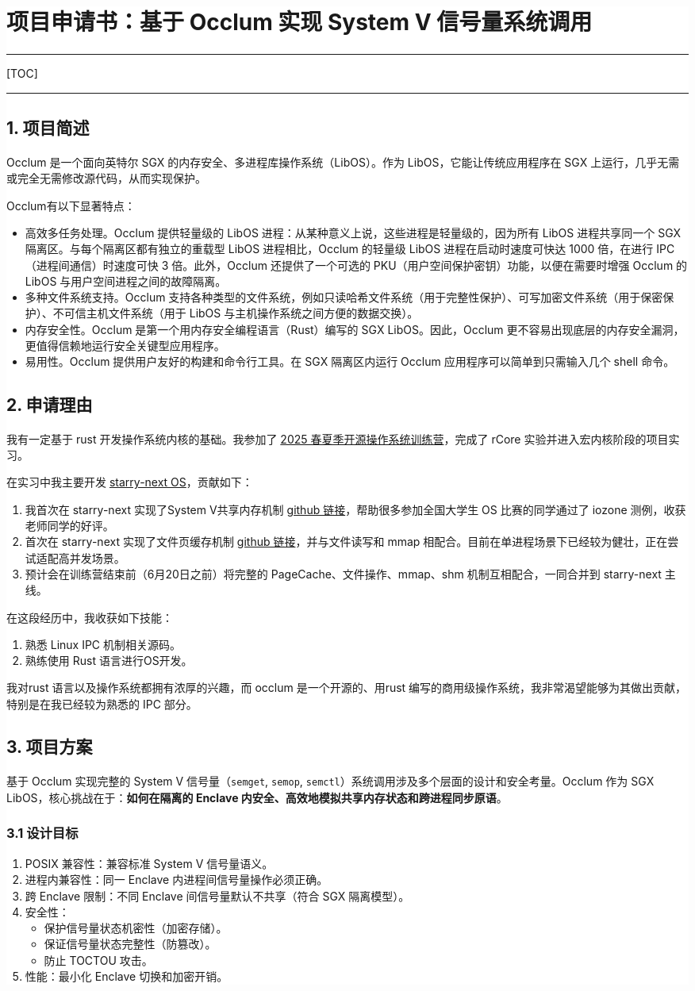 # 项目申请书：基于 Occlum 实现 System V 信号量系统调用

------

[TOC]

------

## 1. 项目简述

Occlum 是一个面向英特尔 SGX 的内存安全、多进程库操作系统（LibOS）。作为 LibOS，它能让传统应用程序在 SGX 上运行，几乎无需或完全无需修改源代码，从而实现保护。

Occlum有以下显著特点：

- 高效多任务处理。Occlum 提供轻量级的 LibOS 进程：从某种意义上说，这些进程是轻量级的，因为所有 LibOS 进程共享同一个 SGX 隔离区。与每个隔离区都有独立的重载型 LibOS 进程相比，Occlum 的轻量级 LibOS 进程在启动时速度可快达 1000 倍，在进行 IPC（进程间通信）时速度可快 3 倍。此外，Occlum 还提供了一个可选的 PKU（用户空间保护密钥）功能，以便在需要时增强 Occlum 的 LibOS 与用户空间进程之间的故障隔离。
- 多种文件系统支持。Occlum 支持各种类型的文件系统，例如只读哈希文件系统（用于完整性保护）、可写加密文件系统（用于保密保护）、不可信主机文件系统（用于 LibOS 与主机操作系统之间方便的数据交换）。
- 内存安全性。Occlum 是第一个用内存安全编程语言（Rust）编写的 SGX LibOS。因此，Occlum 更不容易出现底层的内存安全漏洞，更值得信赖地运行安全关键型应用程序。
- 易用性。Occlum 提供用户友好的构建和命令行工具。在 SGX 隔离区内运行 Occlum 应用程序可以简单到只需输入几个 shell 命令。

## 2. 申请理由

我有一定基于 rust 开发操作系统内核的基础。我参加了 [2025 春夏季开源操作系统训练营](https://opencamp.cn/os2edu/camp/2025spring)，完成了 rCore 实验并进入宏内核阶段的项目实习。

在实习中我主要开发 [starry-next OS](https://github.com/oscomp/starry-next)，贡献如下：

1. 我首次在 starry-next 实现了System V共享内存机制 [github 链接](https://github.com/OrangeQi-CQ/starry-next/tree/shm_SystemV)，帮助很多参加全国大学生 OS 比赛的同学通过了 iozone 测例，收获老师同学的好评。
2. 首次在 starry-next 实现了文件页缓存机制 [github 链接](https://github.com/OrangeQi-CQ/starry-next/tree/dev/page_cache)，并与文件读写和 mmap 相配合。目前在单进程场景下已经较为健壮，正在尝试适配高并发场景。
3. 预计会在训练营结束前（6月20日之前）将完整的 PageCache、文件操作、mmap、shm 机制互相配合，一同合并到 starry-next 主线。

在这段经历中，我收获如下技能：

1. 熟悉 Linux IPC 机制相关源码。
2. 熟练使用 Rust 语言进行OS开发。

我对rust 语言以及操作系统都拥有浓厚的兴趣，而 occlum 是一个开源的、用rust 编写的商用级操作系统，我非常渴望能够为其做出贡献，特别是在我已经较为熟悉的 IPC 部分。

## 3. 项目方案

基于 Occlum 实现完整的 System V 信号量（`semget`, `semop`, `semctl`）系统调用涉及多个层面的设计和安全考量。Occlum 作为 SGX LibOS，核心挑战在于：**如何在隔离的 Enclave 内安全、高效地模拟共享内存状态和跨进程同步原语**。

### 3.1 设计目标

1.  POSIX 兼容性：兼容标准 System V 信号量语义。
2.  进程内兼容性：同一 Enclave 内进程间信号量操作必须正确。
3.  跨 Enclave 限制：不同 Enclave 间信号量默认不共享（符合 SGX 隔离模型）。
4.  安全性：
    *   保护信号量状态机密性（加密存储）。
    *   保证信号量状态完整性（防篡改）。
    *   防止 TOCTOU 攻击。
5.  性能：最小化 Enclave 切换和加密开销。
